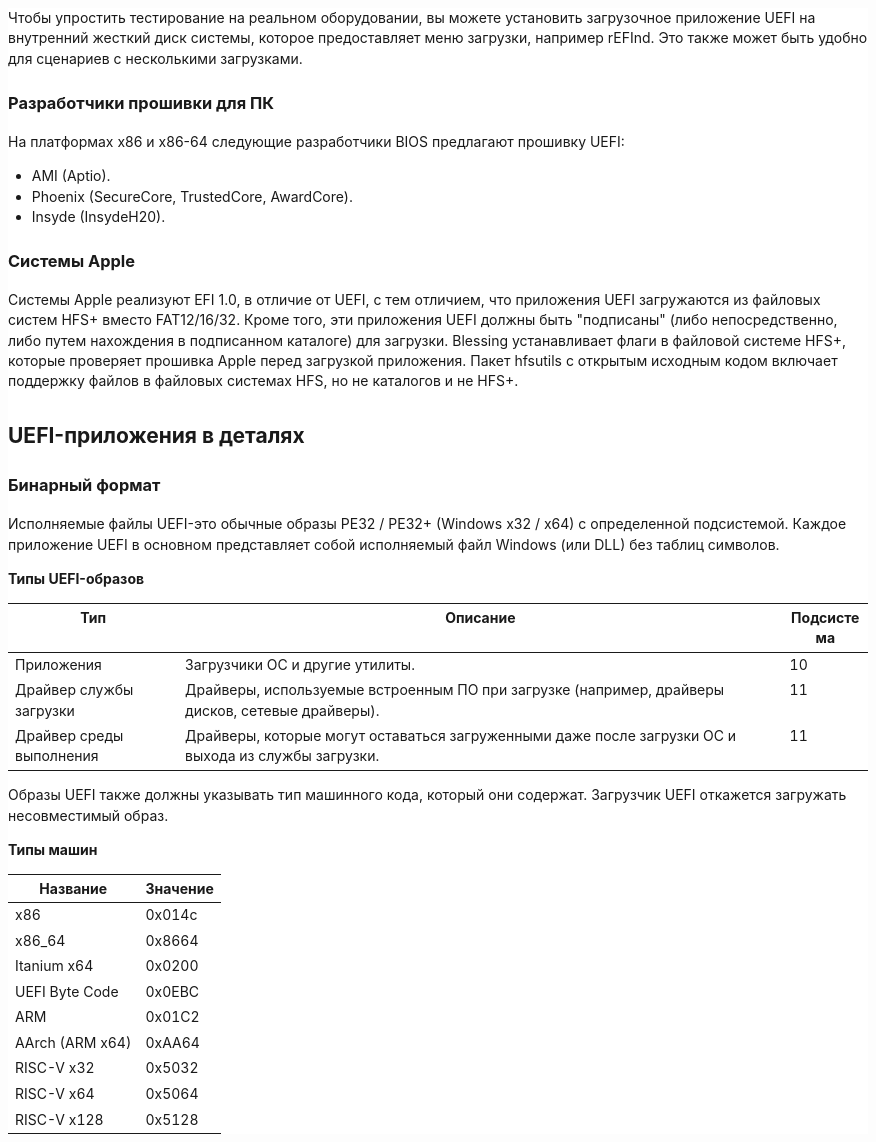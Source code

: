 Чтобы упростить тестирование на реальном оборудовании, вы можете установить загрузочное приложение UEFI на внутренний жесткий диск системы, которое предоставляет меню загрузки, например rEFInd. Это также может быть удобно для сценариев с несколькими загрузками.

### Разработчики прошивки для ПК

На платформах x86 и x86-64 следующие разработчики BIOS предлагают прошивку UEFI:

- AMI (Aptio).
- Phoenix (SecureCore, TrustedCore, AwardCore).
- Insyde (InsydeH20).

### Системы Apple

Системы Apple реализуют EFI 1.0, в отличие от UEFI, с тем отличием, что приложения UEFI загружаются из файловых систем HFS+ вместо FAT12/16/32. Кроме того, эти приложения UEFI должны быть "подписаны" (либо непосредственно, либо путем нахождения в подписанном каталоге) для загрузки. Blessing устанавливает флаги в файловой системе HFS+, которые проверяет прошивка Apple перед загрузкой приложения. Пакет hfsutils с открытым исходным кодом включает поддержку файлов в файловых системах HFS, но не каталогов и не HFS+.

## UEFI-приложения в деталях

### Бинарный формат

Исполняемые файлы UEFI-это обычные образы PE32 / PE32+ (Windows x32 / x64) с определенной подсистемой. Каждое приложение UEFI в основном представляет собой исполняемый файл Windows (или DLL) без таблиц символов.

**Типы UEFI-образов**

| Тип                      | Описание                                                                                            | Подсистема |
| -------------------------|-----------------------------------------------------------------------------------------------------|------------|
| Приложения               | Загрузчики ОС и другие утилиты.                                                                     | 10         |
| Драйвер службы загрузки  | Драйверы, используемые встроенным ПО при загрузке (например, драйверы дисков, сетевые драйверы).    | 11         |
| Драйвер среды выполнения | Драйверы, которые могут оставаться загруженными даже после загрузки ОС и выхода из службы загрузки. | 11         |

Образы UEFI также должны указывать тип машинного кода, который они содержат. Загрузчик UEFI откажется загружать несовместимый образ.

**Типы машин**

| Название        | Значение |
|-----------------|----------|
| x86             | 0x014c   |
| x86_64          | 0x8664   |
| Itanium x64     | 0x0200   |
| UEFI Byte Code  | 0x0EBC   |
| ARM             | 0x01C2   |
| AArch (ARM x64) | 0xAA64   |
| RISC-V x32      | 0x5032   |
| RISC-V x64      | 0x5064   |
| RISC-V x128     | 0x5128   |
